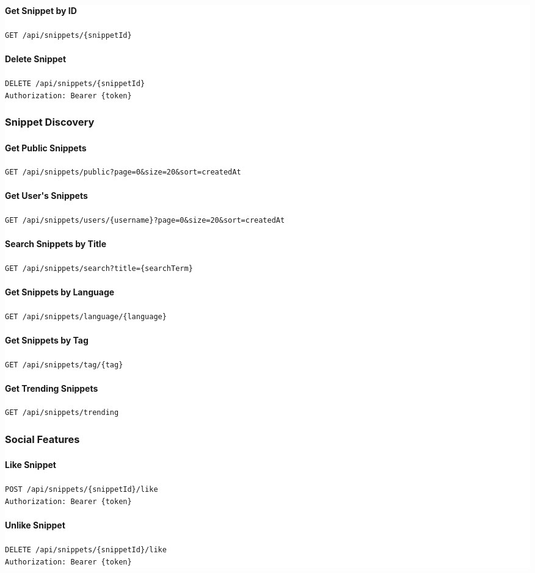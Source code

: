 #### Get Snippet by ID
```http
GET /api/snippets/{snippetId}
```

#### Delete Snippet
```http
DELETE /api/snippets/{snippetId}
Authorization: Bearer {token}
```

### Snippet Discovery

#### Get Public Snippets
```http
GET /api/snippets/public?page=0&size=20&sort=createdAt
```

#### Get User's Snippets
```http
GET /api/snippets/users/{username}?page=0&size=20&sort=createdAt
```

#### Search Snippets by Title
```http
GET /api/snippets/search?title={searchTerm}
```

#### Get Snippets by Language
```http
GET /api/snippets/language/{language}
```

#### Get Snippets by Tag
```http
GET /api/snippets/tag/{tag}
```

#### Get Trending Snippets
```http
GET /api/snippets/trending
```

### Social Features

#### Like Snippet
```http
POST /api/snippets/{snippetId}/like
Authorization: Bearer {token}
```

#### Unlike Snippet
```http
DELETE /api/snippets/{snippetId}/like
Authorization: Bearer {token}
```
